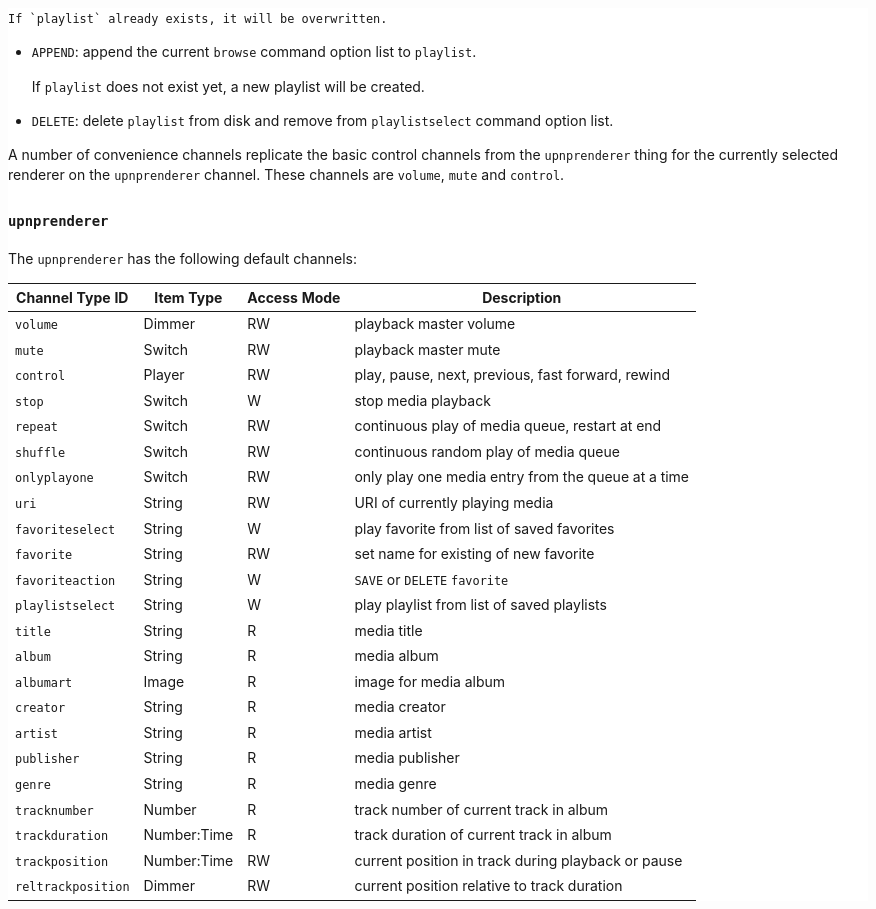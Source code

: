     If `playlist` already exists, it will be overwritten.

  - `APPEND`: append the current `browse` command option list to `playlist`.

    If `playlist` does not exist yet, a new playlist will be created.

  - `DELETE`: delete `playlist` from disk and remove from `playlistselect` command option list.

A number of convenience channels replicate the basic control channels from the `upnprenderer` thing for the currently selected renderer on the `upnprenderer` channel.
These channels are `volume`, `mute` and `control`.

### `upnprenderer`

The `upnprenderer` has the following default channels:

|  Channel Type ID   |  Item Type  | Access Mode |                    Description                     |
|--------------------|-------------|-------------|----------------------------------------------------|
| `volume`           | Dimmer      | RW          | playback master volume                             |
| `mute`             | Switch      | RW          | playback master mute                               |
| `control`          | Player      | RW          | play, pause, next, previous, fast forward, rewind  |
| `stop`             | Switch      | W           | stop media playback                                |
| `repeat`           | Switch      | RW          | continuous play of media queue, restart at end     |
| `shuffle`          | Switch      | RW          | continuous random play of media queue              |
| `onlyplayone`      | Switch      | RW          | only play one media entry from the queue at a time |
| `uri`              | String      | RW          | URI of currently playing media                     |
| `favoriteselect`   | String      | W           | play favorite from list of saved favorites         |
| `favorite`         | String      | RW          | set name for existing of new favorite              |
| `favoriteaction`   | String      | W           | `SAVE` or `DELETE` `favorite`                      |
| `playlistselect`   | String      | W           | play playlist from list of saved playlists         |
| `title`            | String      | R           | media title                                        |
| `album`            | String      | R           | media album                                        |
| `albumart`         | Image       | R           | image for media album                              |
| `creator`          | String      | R           | media creator                                      |
| `artist`           | String      | R           | media artist                                       |
| `publisher`        | String      | R           | media publisher                                    |
| `genre`            | String      | R           | media genre                                        |
| `tracknumber`      | Number      | R           | track number of current track in album             |
| `trackduration`    | Number:Time | R           | track duration of current track in album           |
| `trackposition`    | Number:Time | RW          | current position in track during playback or pause |
| `reltrackposition` | Dimmer      | RW          | current position relative to track duration        |
